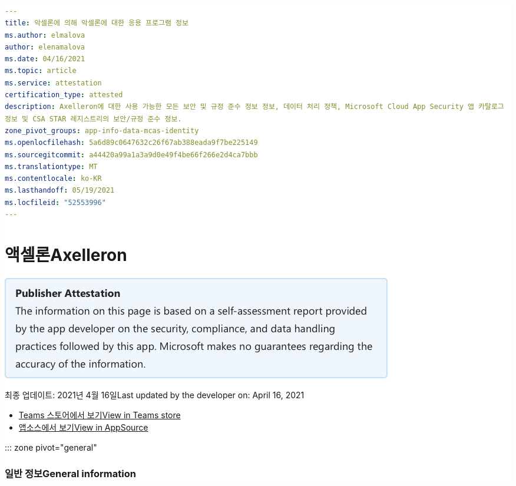 ```yaml
---
title: 악셀론에 의해 악셀론에 대한 응용 프로그램 정보
ms.author: elmalova
author: elenamalova
ms.date: 04/16/2021
ms.topic: article
ms.service: attestation
certification_type: attested
description: Axelleron에 대한 사용 가능한 모든 보안 및 규정 준수 정보 정보, 데이터 처리 정책, Microsoft Cloud App Security 앱 카탈로그 정보 및 CSA STAR 레지스트리의 보안/규정 준수 정보.
zone_pivot_groups: app-info-data-mcas-identity
ms.openlocfilehash: 5a6d89c0647632c26f67ab388eada9f7be225149
ms.sourcegitcommit: a44420a99a1a3a9d0e49f4be66f266e2d4ca7bbb
ms.translationtype: MT
ms.contentlocale: ko-KR
ms.lasthandoff: 05/19/2021
ms.locfileid: "52553996"
---
```

# <a name="axelleron"></a><span data-ttu-id="85b33-103">액셀론</span><span class="sxs-lookup"><span data-stu-id="85b33-103">Axelleron</span></span>

<p></p>
<img alt="Publisher Attestation: The information on this page is based on a self-assessment report provided by the app developer on the security, compliance, and data handling practices followed by this app. Microsoft makes no guarantees regarding the accuracy of the information." src="../media/attested.png" width="650" />
<p><span data-ttu-id="85b33-104">최종 업데이트: 2021년 4월 16일</span><span class="sxs-lookup"><span data-stu-id="85b33-104">Last updated by the developer on: April 16, 2021</span></span></p>

* <span data-ttu-id="85b33-105"><a href="https://teams.microsoft.com/l/app/d813aed5-1071-460c-a088-1e6beedfe29a" target="_blank">Teams 스토어에서 보기</a></span><span class="sxs-lookup"><span data-stu-id="85b33-105"><a href="https://teams.microsoft.com/l/app/d813aed5-1071-460c-a088-1e6beedfe29a" target="_blank">View in Teams store</a></span></span>
* <span data-ttu-id="85b33-106"><a href="https://appsource.microsoft.com/product/office/WA200002677" target="_blank">앱소스에서 보기</a></span><span class="sxs-lookup"><span data-stu-id="85b33-106"><a href="https://appsource.microsoft.com/product/office/WA200002677" target="_blank">View in AppSource</a></span></span>

::: zone pivot="general"

### <a name="general-information"></a><span data-ttu-id="85b33-107">일반 정보</span><span class="sxs-lookup"><span data-stu-id="85b33-107">General information</span></span>
